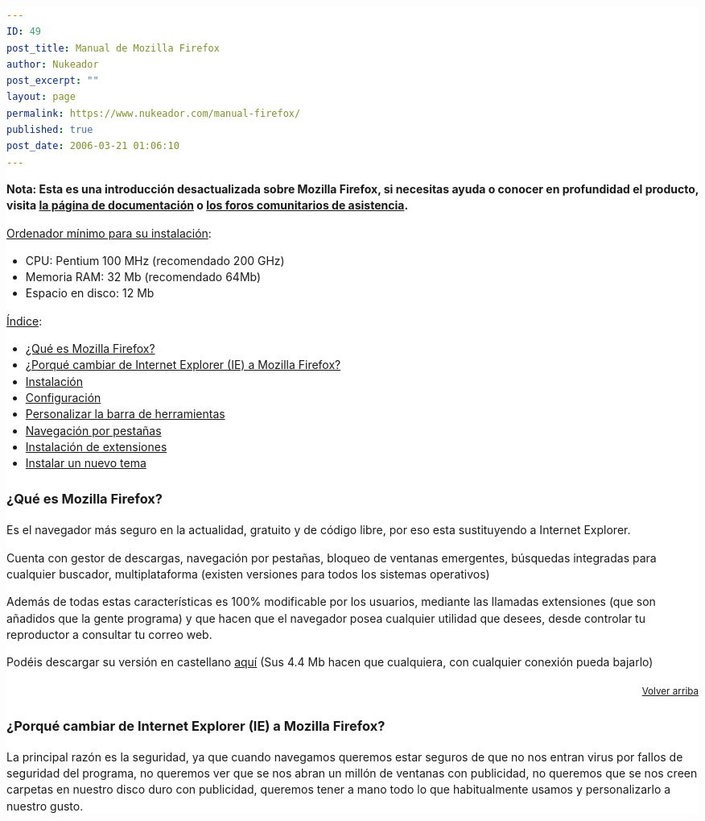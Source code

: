 ```yaml
---
ID: 49
post_title: Manual de Mozilla Firefox
author: Nukeador
post_excerpt: ""
layout: page
permalink: https://www.nukeador.com/manual-firefox/
published: true
post_date: 2006-03-21 01:06:10
---
```

<a name="arriba"></a>

<strong>Nota: Esta es una introducción desactualizada sobre Mozilla Firefox, si necesitas ayuda o conocer en profundidad el producto, visita <a title="Podcast #051 – Espionaje, navegadores y software libre" href="https://support.mozilla.org/es/">la página de documentación</a> o <a href="http://www.mozilla-hispano.org/foro/">los foros comunitarios de asistencia</a>.</strong>

<span style="text-decoration: underline;">Ordenador mínimo para su instalación</span>:
<ul>
	<li>CPU: Pentium 100 MHz (recomendado 200 GHz)</li>
	<li>Memoria RAM: 32 Mb (recomendado 64Mb)</li>
	<li>Espacio en disco: 12 Mb</li>
</ul>
<span style="text-decoration: underline;">Índice</span>:
<ul>
	<li><a href="#que_es">¿Qué es Mozilla Firefox?</a></li>
	<li><a href="#porque">¿Porqué cambiar de Internet Explorer (IE) a Mozilla Firefox?</a></li>
	<li><a href="#instalacion">Instalación</a></li>
	<li><a href="#configuracion">Configuración</a></li>
	<li><a href="#herramientas">Personalizar la barra de herramientas</a></li>
	<li><a href="#pestanas">Navegación por pestañas</a></li>
	<li><a href="#extensiones">Instalación de extensiones</a></li>
	<li><a href="#temas">Instalar un nuevo tema</a></li>
</ul>
<h3><strong><a name="que_es"></a>¿Qué es Mozilla Firefox?</strong></h3>
Es el navegador más seguro en la actualidad, gratuito y de código libre, por eso esta sustituyendo a Internet Explorer.

Cuenta con gestor de descargas, navegación por pestañas, bloqueo de ventanas emergentes, búsquedas integradas para cualquier buscador, multiplataforma (existen versiones para todos los sistemas operativos)

Además de todas estas características es 100% modificable por los usuarios, mediante las llamadas extensiones (que son añadidos que la gente programa) y que hacen que el navegador posea cualquier utilidad que desees, desde controlar tu reproductor a consultar tu correo web.

Podéis descargar su versión en castellano <a href="http://www.mozilla-europe.org/es/products/firefox/">aquí</a> (Sus 4.4 Mb hacen que cualquiera, con cualquier conexión pueda bajarlo)
<p style="text-align: right;"><a href="#arriba"><small>Volver arriba</small></a></p>

<h3><strong><a name="porque"></a>¿Porqué cambiar de Internet Explorer (IE) a Mozilla Firefox?</strong></h3>
La principal razón es la seguridad, ya que cuando navegamos queremos estar seguros de que no nos entran virus por fallos de seguridad del programa, no queremos ver que se nos abran un millón de ventanas con publicidad, no queremos que se nos creen carpetas en nuestro disco duro con publicidad, queremos tener a mano todo lo que habitualmente usamos y personalizarlo a nuestro gusto.
